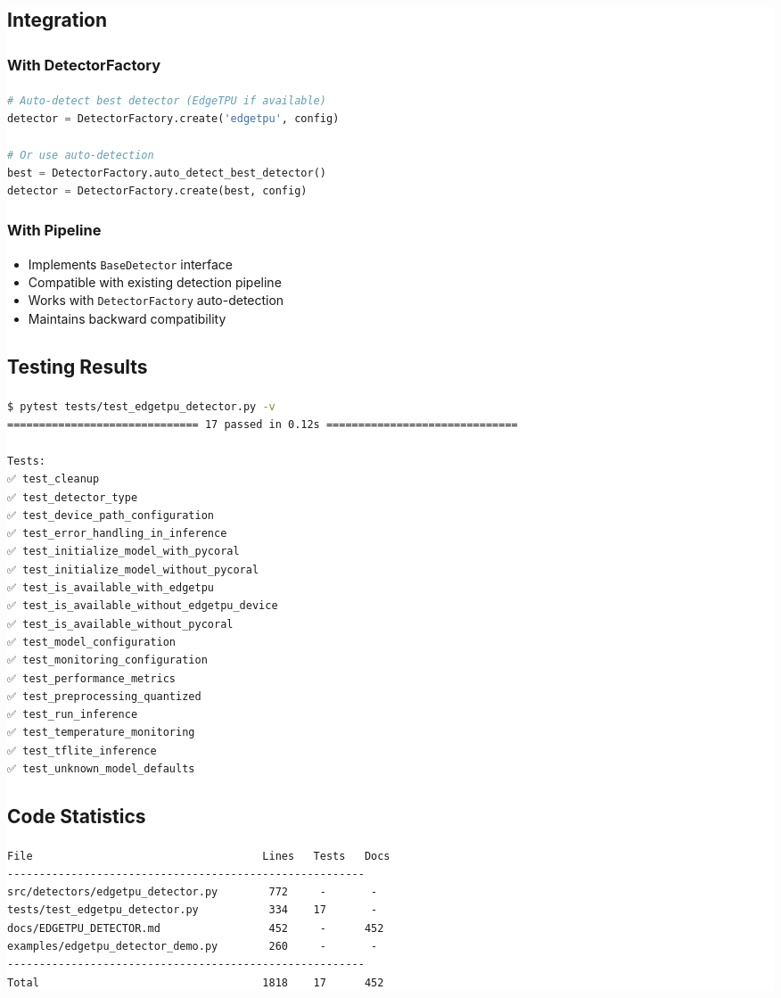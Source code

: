 ## Integration

### With DetectorFactory
```python
# Auto-detect best detector (EdgeTPU if available)
detector = DetectorFactory.create('edgetpu', config)

# Or use auto-detection
best = DetectorFactory.auto_detect_best_detector()
detector = DetectorFactory.create(best, config)
```

### With Pipeline
- Implements `BaseDetector` interface
- Compatible with existing detection pipeline
- Works with `DetectorFactory` auto-detection
- Maintains backward compatibility

## Testing Results

```bash
$ pytest tests/test_edgetpu_detector.py -v
============================== 17 passed in 0.12s ==============================

Tests:
✅ test_cleanup
✅ test_detector_type
✅ test_device_path_configuration
✅ test_error_handling_in_inference
✅ test_initialize_model_with_pycoral
✅ test_initialize_model_without_pycoral
✅ test_is_available_with_edgetpu
✅ test_is_available_without_edgetpu_device
✅ test_is_available_without_pycoral
✅ test_model_configuration
✅ test_monitoring_configuration
✅ test_performance_metrics
✅ test_preprocessing_quantized
✅ test_run_inference
✅ test_temperature_monitoring
✅ test_tflite_inference
✅ test_unknown_model_defaults
```

## Code Statistics

```
File                                    Lines   Tests   Docs
--------------------------------------------------------
src/detectors/edgetpu_detector.py        772     -       -
tests/test_edgetpu_detector.py           334    17       -
docs/EDGETPU_DETECTOR.md                 452     -      452
examples/edgetpu_detector_demo.py        260     -       -
--------------------------------------------------------
Total                                   1818    17      452
```
